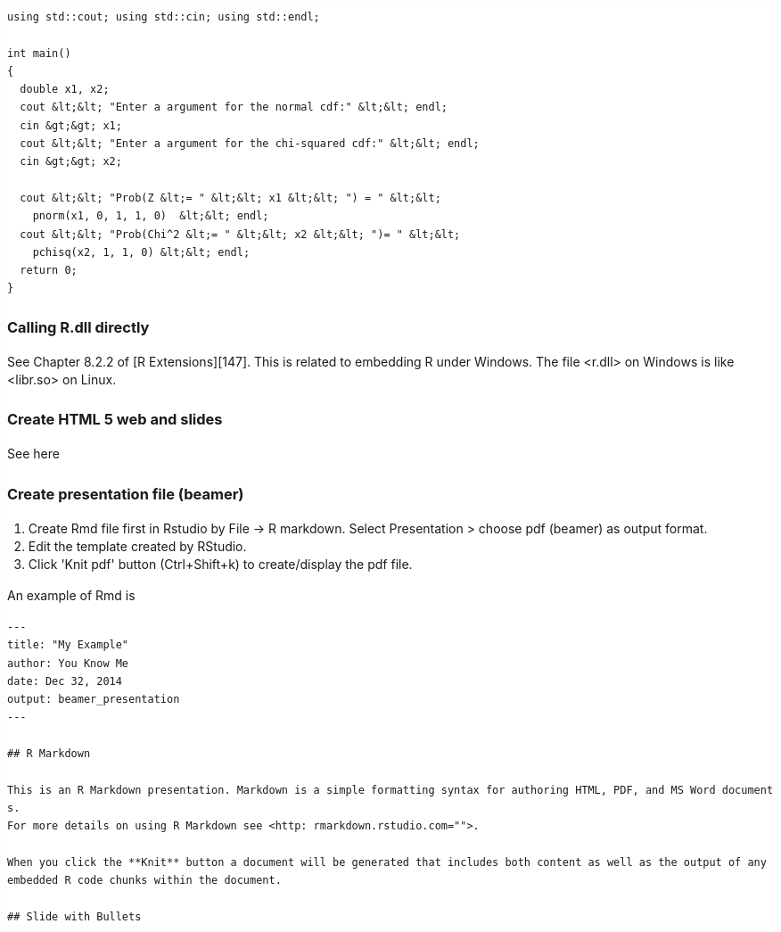     using std::cout; using std::cin; using std::endl;

    int main()
    {
      double x1, x2;
      cout &lt;&lt; "Enter a argument for the normal cdf:" &lt;&lt; endl;
      cin &gt;&gt; x1;
      cout &lt;&lt; "Enter a argument for the chi-squared cdf:" &lt;&lt; endl;
      cin &gt;&gt; x2;

      cout &lt;&lt; "Prob(Z &lt;= " &lt;&lt; x1 &lt;&lt; ") = " &lt;&lt;
        pnorm(x1, 0, 1, 1, 0)  &lt;&lt; endl;
      cout &lt;&lt; "Prob(Chi^2 &lt;= " &lt;&lt; x2 &lt;&lt; ")= " &lt;&lt;
        pchisq(x2, 1, 1, 0) &lt;&lt; endl;
      return 0;
    }

### Calling R.dll directly

See Chapter 8.2.2 of [R Extensions][147]. This is related to embedding R under Windows. The file <r.dll> on Windows is like <libr.so> on Linux.

### Create HTML 5 web and slides

See here

### Create presentation file (beamer)

1. Create Rmd file first in Rstudio by File -&gt; R markdown. Select Presentation &gt; choose pdf (beamer) as output format.
2. Edit the template created by RStudio.
3. Click 'Knit pdf' button (Ctrl+Shift+k) to create/display the pdf file.

An example of Rmd is

    ---
    title: "My Example"
    author: You Know Me
    date: Dec 32, 2014
    output: beamer_presentation
    ---

    ## R Markdown

    This is an R Markdown presentation. Markdown is a simple formatting syntax for authoring HTML, PDF, and MS Word documents.
    For more details on using R Markdown see <http: rmarkdown.rstudio.com="">.

    When you click the **Knit** button a document will be generated that includes both content as well as the output of any
    embedded R code chunks within the document.

    ## Slide with Bullets
